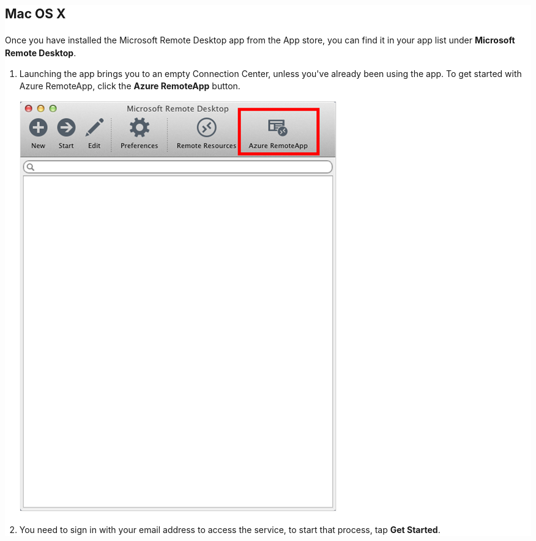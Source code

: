 ## Mac OS X

Once you have installed the Microsoft Remote Desktop app from the App store, you can find it in your app list under **Microsoft Remote Desktop**.

1. Launching the app brings you to an empty Connection Center, unless you've already been using the app. To get started with Azure RemoteApp, click the **Azure RemoteApp** button.

	![Empty Connection Center](./media/remoteapp-clients/Mac1.png)

2. You need to sign in with your email address to access the service, to start that process, tap **Get Started**.
